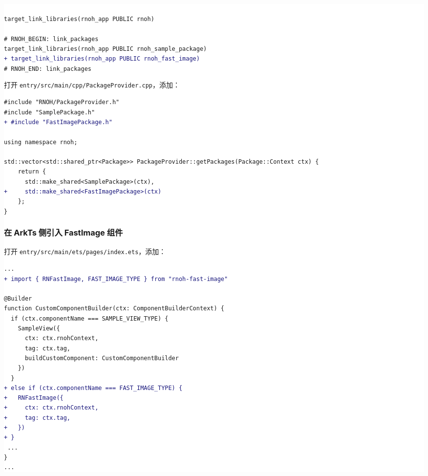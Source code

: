 ```diff

target_link_libraries(rnoh_app PUBLIC rnoh)

# RNOH_BEGIN: link_packages
target_link_libraries(rnoh_app PUBLIC rnoh_sample_package)
+ target_link_libraries(rnoh_app PUBLIC rnoh_fast_image)
# RNOH_END: link_packages
```

打开 `entry/src/main/cpp/PackageProvider.cpp`，添加：

```diff
#include "RNOH/PackageProvider.h"
#include "SamplePackage.h"
+ #include "FastImagePackage.h"

using namespace rnoh;

std::vector<std::shared_ptr<Package>> PackageProvider::getPackages(Package::Context ctx) {
    return {
      std::make_shared<SamplePackage>(ctx),
+     std::make_shared<FastImagePackage>(ctx)
    };
}
```

### 在 ArkTs 侧引入 FastImage 组件

打开 `entry/src/main/ets/pages/index.ets`，添加：

```diff
...
+ import { RNFastImage, FAST_IMAGE_TYPE } from "rnoh-fast-image"

@Builder
function CustomComponentBuilder(ctx: ComponentBuilderContext) {
  if (ctx.componentName === SAMPLE_VIEW_TYPE) {
    SampleView({
      ctx: ctx.rnohContext,
      tag: ctx.tag,
      buildCustomComponent: CustomComponentBuilder
    })
  }
+ else if (ctx.componentName === FAST_IMAGE_TYPE) {
+   RNFastImage({
+     ctx: ctx.rnohContext,
+     tag: ctx.tag,
+   })
+ }
 ...
}
...
```
